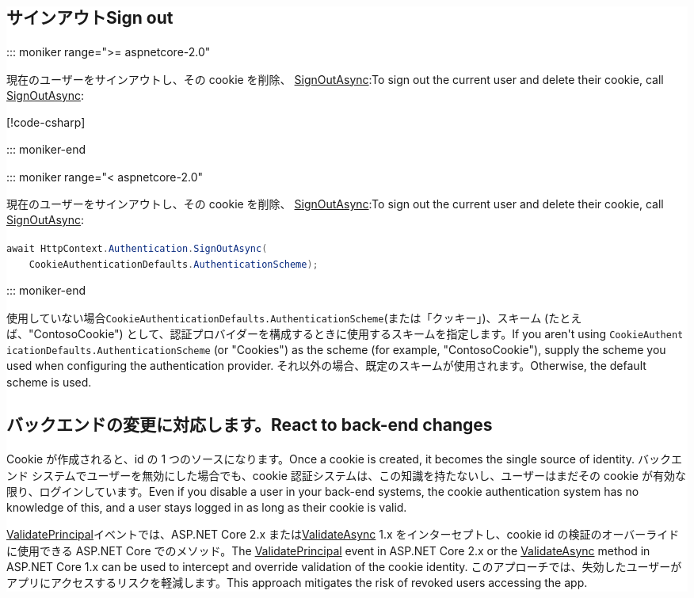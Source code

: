## <a name="sign-out"></a><span data-ttu-id="8eeba-318">サインアウト</span><span class="sxs-lookup"><span data-stu-id="8eeba-318">Sign out</span></span>

::: moniker range=">= aspnetcore-2.0"

<span data-ttu-id="8eeba-319">現在のユーザーをサインアウトし、その cookie を削除、 [SignOutAsync](/dotnet/api/microsoft.aspnetcore.authentication.authenticationhttpcontextextensions.signoutasync?view=aspnetcore-2.0):</span><span class="sxs-lookup"><span data-stu-id="8eeba-319">To sign out the current user and delete their cookie, call [SignOutAsync](/dotnet/api/microsoft.aspnetcore.authentication.authenticationhttpcontextextensions.signoutasync?view=aspnetcore-2.0):</span></span>

[!code-csharp[](cookie/samples/2.x/CookieSample/Pages/Account/Login.cshtml.cs?name=snippet2)]

::: moniker-end

::: moniker range="< aspnetcore-2.0"

<span data-ttu-id="8eeba-320">現在のユーザーをサインアウトし、その cookie を削除、 [SignOutAsync](/dotnet/api/microsoft.aspnetcore.authentication.authenticationhandler-1.signoutasync?view=aspnetcore-1.1):</span><span class="sxs-lookup"><span data-stu-id="8eeba-320">To sign out the current user and delete their cookie, call [SignOutAsync](/dotnet/api/microsoft.aspnetcore.authentication.authenticationhandler-1.signoutasync?view=aspnetcore-1.1):</span></span>

```csharp
await HttpContext.Authentication.SignOutAsync(
    CookieAuthenticationDefaults.AuthenticationScheme);
```

::: moniker-end

<span data-ttu-id="8eeba-321">使用していない場合`CookieAuthenticationDefaults.AuthenticationScheme`(または「クッキー」)、スキーム (たとえば、"ContosoCookie") として、認証プロバイダーを構成するときに使用するスキームを指定します。</span><span class="sxs-lookup"><span data-stu-id="8eeba-321">If you aren't using `CookieAuthenticationDefaults.AuthenticationScheme` (or "Cookies") as the scheme (for example, "ContosoCookie"), supply the scheme you used when configuring the authentication provider.</span></span> <span data-ttu-id="8eeba-322">それ以外の場合、既定のスキームが使用されます。</span><span class="sxs-lookup"><span data-stu-id="8eeba-322">Otherwise, the default scheme is used.</span></span>

## <a name="react-to-back-end-changes"></a><span data-ttu-id="8eeba-323">バックエンドの変更に対応します。</span><span class="sxs-lookup"><span data-stu-id="8eeba-323">React to back-end changes</span></span>

<span data-ttu-id="8eeba-324">Cookie が作成されると、id の 1 つのソースになります。</span><span class="sxs-lookup"><span data-stu-id="8eeba-324">Once a cookie is created, it becomes the single source of identity.</span></span> <span data-ttu-id="8eeba-325">バックエンド システムでユーザーを無効にした場合でも、cookie 認証システムは、この知識を持たないし、ユーザーはまだその cookie が有効な限り、ログインしています。</span><span class="sxs-lookup"><span data-stu-id="8eeba-325">Even if you disable a user in your back-end systems, the cookie authentication system has no knowledge of this, and a user stays logged in as long as their cookie is valid.</span></span>

<span data-ttu-id="8eeba-326">[ValidatePrincipal](/dotnet/api/microsoft.aspnetcore.authentication.cookies.cookieauthenticationevents.validateprincipal)イベントでは、ASP.NET Core 2.x または[ValidateAsync](/dotnet/api/microsoft.aspnetcore.identity.isecuritystampvalidator.validateasync?view=aspnetcore-1.1) 1.x をインターセプトし、cookie id の検証のオーバーライドに使用できる ASP.NET Core でのメソッド。</span><span class="sxs-lookup"><span data-stu-id="8eeba-326">The [ValidatePrincipal](/dotnet/api/microsoft.aspnetcore.authentication.cookies.cookieauthenticationevents.validateprincipal) event in ASP.NET Core 2.x or the [ValidateAsync](/dotnet/api/microsoft.aspnetcore.identity.isecuritystampvalidator.validateasync?view=aspnetcore-1.1) method in ASP.NET Core 1.x can be used to intercept and override validation of the cookie identity.</span></span> <span data-ttu-id="8eeba-327">このアプローチでは、失効したユーザーがアプリにアクセスするリスクを軽減します。</span><span class="sxs-lookup"><span data-stu-id="8eeba-327">This approach mitigates the risk of revoked users accessing the app.</span></span>
